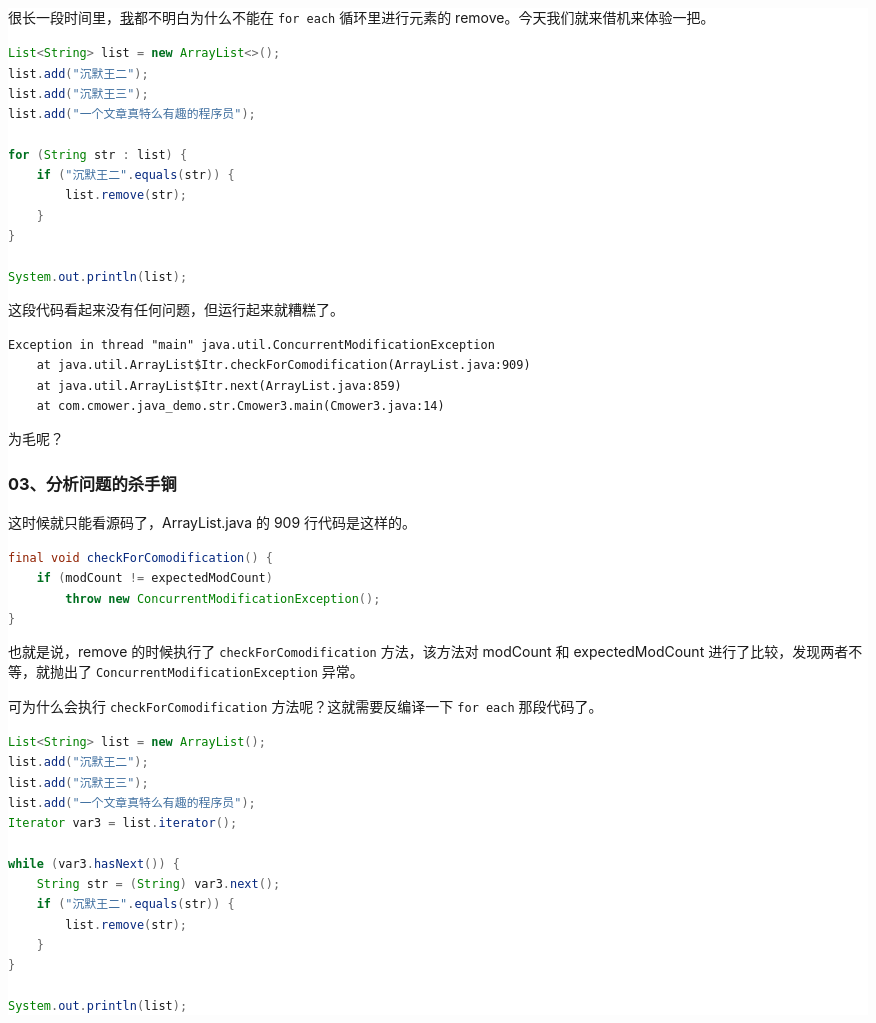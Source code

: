 很长一段时间里，[我](https://mp.weixin.qq.com/s/feoOINGSyivBO8Z1gaQVOA)都不明白为什么不能在 `for each` 循环里进行元素的 remove。今天我们就来借机来体验一把。

```java
List<String> list = new ArrayList<>();
list.add("沉默王二");
list.add("沉默王三");
list.add("一个文章真特么有趣的程序员");

for (String str : list) {
	if ("沉默王二".equals(str)) {
		list.remove(str);
	}
}

System.out.println(list);
```

这段代码看起来没有任何问题，但运行起来就糟糕了。

```
Exception in thread "main" java.util.ConcurrentModificationException
	at java.util.ArrayList$Itr.checkForComodification(ArrayList.java:909)
	at java.util.ArrayList$Itr.next(ArrayList.java:859)
	at com.cmower.java_demo.str.Cmower3.main(Cmower3.java:14)
```

为毛呢？

### 03、分析问题的杀手锏

这时候就只能看源码了，ArrayList.java 的 909 行代码是这样的。

```java
final void checkForComodification() {
    if (modCount != expectedModCount)
        throw new ConcurrentModificationException();
}
```

也就是说，remove 的时候执行了 `checkForComodification` 方法，该方法对 modCount 和 expectedModCount 进行了比较，发现两者不等，就抛出了 `ConcurrentModificationException` 异常。

可为什么会执行 `checkForComodification` 方法呢？这就需要反编译一下 `for each` 那段代码了。

```java
List<String> list = new ArrayList();
list.add("沉默王二");
list.add("沉默王三");
list.add("一个文章真特么有趣的程序员");
Iterator var3 = list.iterator();

while (var3.hasNext()) {
	String str = (String) var3.next();
	if ("沉默王二".equals(str)) {
		list.remove(str);
	}
}

System.out.println(list);
```
